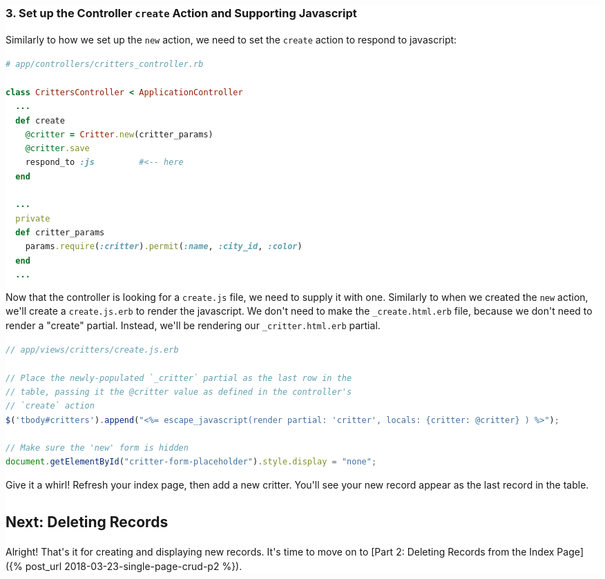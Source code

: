 
### 3. Set up the Controller `create` Action and Supporting Javascript

Similarly to how we set up the `new` action, we need to set the `create` action to respond to javascript:

```ruby
# app/controllers/critters_controller.rb

class CrittersController < ApplicationController
  ...
  def create
    @critter = Critter.new(critter_params)
    @critter.save
    respond_to :js         #<-- here
  end

  ...
  private
  def critter_params
    params.require(:critter).permit(:name, :city_id, :color)
  end
  ...
```

Now that the controller is looking for a `create.js` file, we need to supply it with one. Similarly to when we created the `new` action, we'll create a `create.js.erb` to render the javascript. We don't need to make the `_create.html.erb` file, because we don't need to render a "create" partial. Instead, we'll be rendering our `_critter.html.erb` partial.

```javascript
// app/views/critters/create.js.erb

// Place the newly-populated `_critter` partial as the last row in the
// table, passing it the @critter value as defined in the controller's
// `create` action
$('tbody#critters').append("<%= escape_javascript(render partial: 'critter', locals: {critter: @critter} ) %>");

// Make sure the 'new' form is hidden
document.getElementById("critter-form-placeholder").style.display = "none";

```

Give it a whirl! Refresh your index page, then add a new critter. You'll see your new record appear as the last record in the table.

## Next: Deleting Records
Alright! That's it for creating and displaying new records. It's time to move on to [Part 2: Deleting Records from the Index Page]({% post_url 2018-03-23-single-page-crud-p2 %}).

